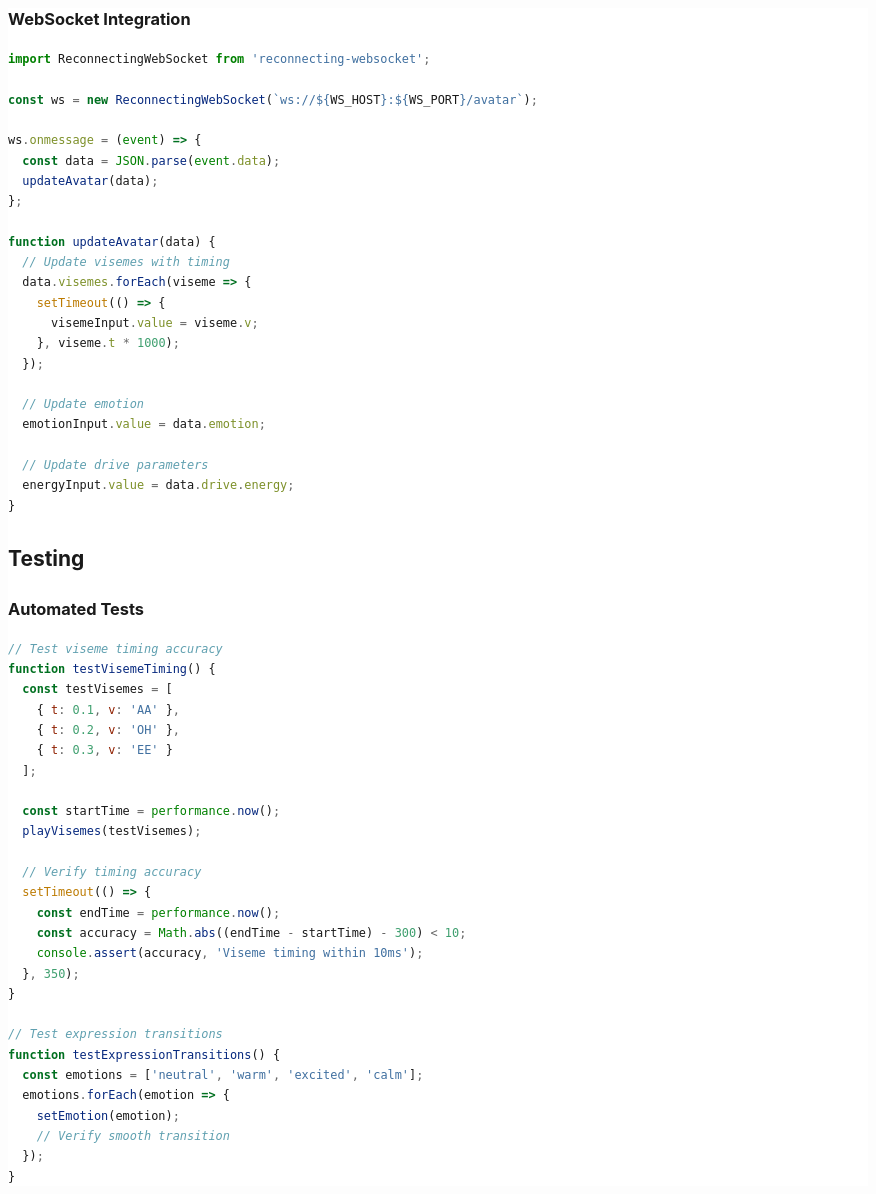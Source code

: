 ```javascript
```

### WebSocket Integration

```javascript
import ReconnectingWebSocket from 'reconnecting-websocket';

const ws = new ReconnectingWebSocket(`ws://${WS_HOST}:${WS_PORT}/avatar`);

ws.onmessage = (event) => {
  const data = JSON.parse(event.data);
  updateAvatar(data);
};

function updateAvatar(data) {
  // Update visemes with timing
  data.visemes.forEach(viseme => {
    setTimeout(() => {
      visemeInput.value = viseme.v;
    }, viseme.t * 1000);
  });

  // Update emotion
  emotionInput.value = data.emotion;

  // Update drive parameters
  energyInput.value = data.drive.energy;
}
```

## Testing

### Automated Tests

```javascript
// Test viseme timing accuracy
function testVisemeTiming() {
  const testVisemes = [
    { t: 0.1, v: 'AA' },
    { t: 0.2, v: 'OH' },
    { t: 0.3, v: 'EE' }
  ];

  const startTime = performance.now();
  playVisemes(testVisemes);

  // Verify timing accuracy
  setTimeout(() => {
    const endTime = performance.now();
    const accuracy = Math.abs((endTime - startTime) - 300) < 10;
    console.assert(accuracy, 'Viseme timing within 10ms');
  }, 350);
}

// Test expression transitions
function testExpressionTransitions() {
  const emotions = ['neutral', 'warm', 'excited', 'calm'];
  emotions.forEach(emotion => {
    setEmotion(emotion);
    // Verify smooth transition
  });
}
```

